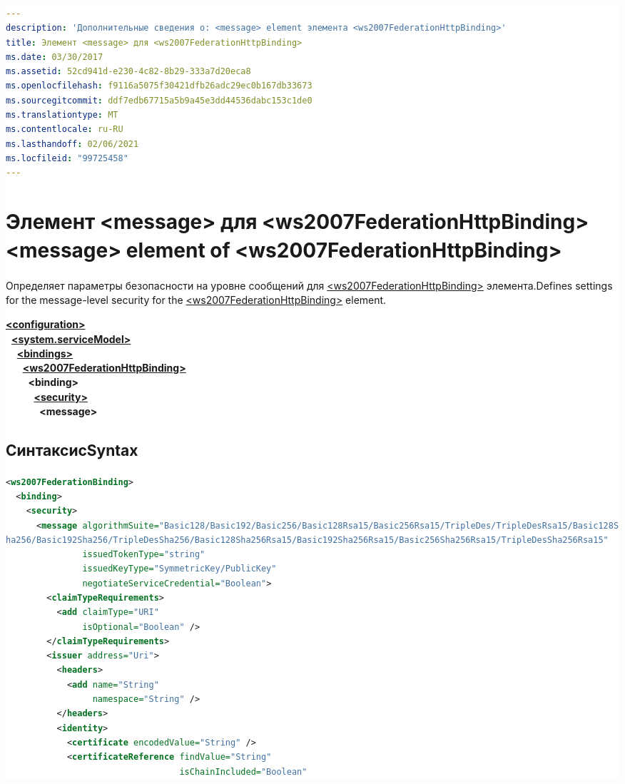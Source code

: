 ```yaml
---
description: 'Дополнительные сведения о: <message> element элемента <ws2007FederationHttpBinding>'
title: Элемент <message> для <ws2007FederationHttpBinding>
ms.date: 03/30/2017
ms.assetid: 52cd941d-e230-4c82-8b29-333a7d20eca8
ms.openlocfilehash: f9116a5075f30421dfb26adc29ec0b167db33673
ms.sourcegitcommit: ddf7edb67715a5b9a45e3dd44536dabc153c1de0
ms.translationtype: MT
ms.contentlocale: ru-RU
ms.lasthandoff: 02/06/2021
ms.locfileid: "99725458"
---
```

# <a name="message-element-of-ws2007federationhttpbinding"></a><span data-ttu-id="13aa3-103">Элемент \<message> для \<ws2007FederationHttpBinding></span><span class="sxs-lookup"><span data-stu-id="13aa3-103">\<message> element of \<ws2007FederationHttpBinding></span></span>

<span data-ttu-id="13aa3-104">Определяет параметры безопасности на уровне сообщений для [\<ws2007FederationHttpBinding>](ws2007federationhttpbinding.md) элемента.</span><span class="sxs-lookup"><span data-stu-id="13aa3-104">Defines settings for the message-level security for the [\<ws2007FederationHttpBinding>](ws2007federationhttpbinding.md) element.</span></span>  
  
[**\<configuration>**](../configuration-element.md)\
&nbsp;&nbsp;[**\<system.serviceModel>**](system-servicemodel.md)\
&nbsp;&nbsp;&nbsp;&nbsp;[**\<bindings>**](bindings.md)\
&nbsp;&nbsp;&nbsp;&nbsp;&nbsp;&nbsp;[**\<ws2007FederationHttpBinding>**](ws2007federationhttpbinding.md)\
&nbsp;&nbsp;&nbsp;&nbsp;&nbsp;&nbsp;&nbsp;&nbsp;**\<binding>**\
&nbsp;&nbsp;&nbsp;&nbsp;&nbsp;&nbsp;&nbsp;&nbsp;&nbsp;&nbsp;[**\<security>**](security-element-of-ws2007federationhttpbinding.md)\
&nbsp;&nbsp;&nbsp;&nbsp;&nbsp;&nbsp;&nbsp;&nbsp;&nbsp;&nbsp;&nbsp;&nbsp;**\<message>**  
  
## <a name="syntax"></a><span data-ttu-id="13aa3-105">Синтаксис</span><span class="sxs-lookup"><span data-stu-id="13aa3-105">Syntax</span></span>  
  
```xml  
<ws2007FederationBinding>
  <binding>
    <security>
      <message algorithmSuite="Basic128/Basic192/Basic256/Basic128Rsa15/Basic256Rsa15/TripleDes/TripleDesRsa15/Basic128Sha256/Basic192Sha256/TripleDesSha256/Basic128Sha256Rsa15/Basic192Sha256Rsa15/Basic256Sha256Rsa15/TripleDesSha256Rsa15"
               issuedTokenType="string"
               issuedKeyType="SymmetricKey/PublicKey"
               negotiateServiceCredential="Boolean">
        <claimTypeRequirements>
          <add claimType="URI"
               isOptional="Boolean" />
        </claimTypeRequirements>
        <issuer address="Uri">
          <headers>
            <add name="String"
                 namespace="String" />
          </headers>
          <identity>
            <certificate encodedValue="String" />
            <certificateReference findValue="String"
                                  isChainIncluded="Boolean"
```